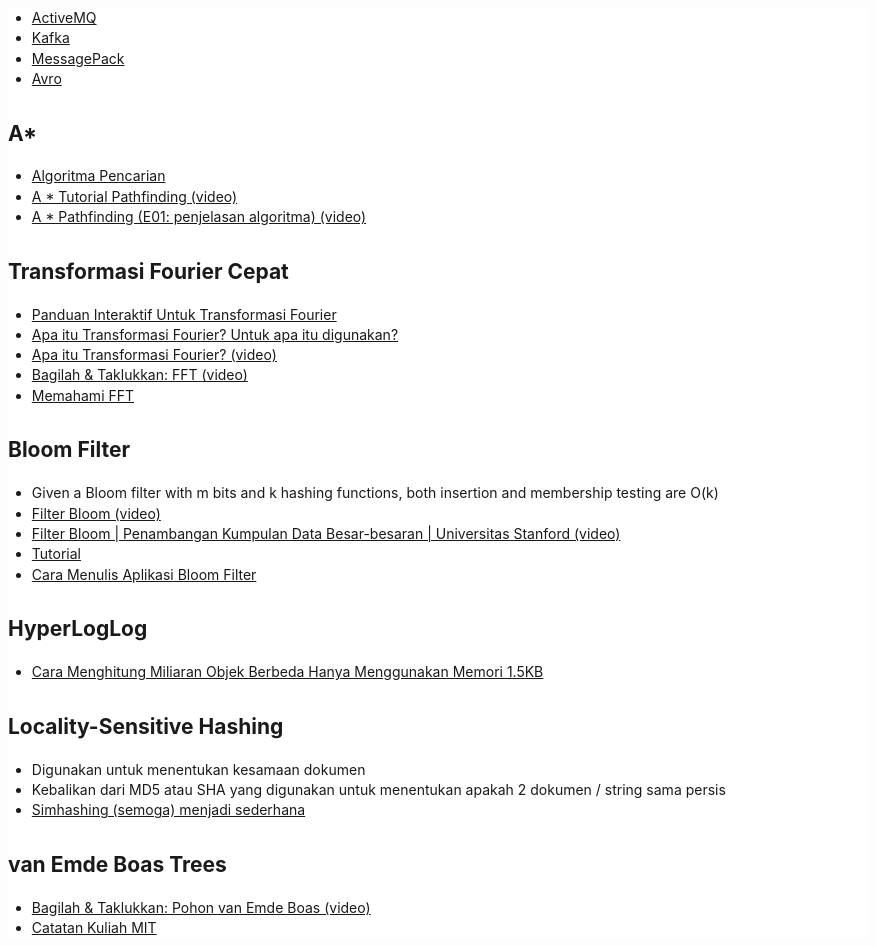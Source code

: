 - [ActiveMQ](http://activemq.apache.org/)
- [Kafka](http://kafka.apache.org/documentation.html#introduction)
- [MessagePack](http://msgpack.org/index.html)
- [Avro](https://avro.apache.org/)

## A\*

- [Algoritma Pencarian](https://en.wikipedia.org/wiki/A*_search_algorithm)
- [A \* Tutorial Pathfinding (video)](https://www.youtube.com/watch?v=KNXfSOx4eEE)
- [A \* Pathfinding (E01: penjelasan algoritma) (video)](https://www.youtube.com/watch?v=-L-WgKMFuhE)

## Transformasi Fourier Cepat

- [Panduan Interaktif Untuk Transformasi Fourier](https://betterexplained.com/articles/an-interactive-guide-to-the-fourier-transform/)
- [Apa itu Transformasi Fourier? Untuk apa itu digunakan?](http://www.askamathematician.com/2012/09/q-what-is-a-fourier-transform-what-is-it-used-for/)
- [Apa itu Transformasi Fourier? (video)](https://www.youtube.com/watch?v=Xxut2PN-V8Q)
- [Bagilah & Taklukkan: FFT (video)](https://www.youtube.com/watch?v=iTMn0Kt18tg&list=PLUl4u3cNGP6317WaSNfmCvGym2ucw3oGp&index=4)
- [Memahami FFT](http://jakevdp.github.io/blog/2013/08/28/understanding-the-fft/)

## Bloom Filter

- Given a Bloom filter with m bits and k hashing functions, both insertion and membership testing are O(k)
- [Filter Bloom (video)](https://www.youtube.com/watch?v=-SuTGoFYjZs)
- [Filter Bloom | Penambangan Kumpulan Data Besar-besaran | Universitas Stanford (video)](https://www.youtube.com/watch?v=qBTdukbzc78)
- [Tutorial](http://billmill.org/bloomfilter-tutorial/)
- [Cara Menulis Aplikasi Bloom Filter](http://blog.michaelschmatz.com/2016/04/11/how-to-write-a-bloom-filter-cpp/)

## HyperLogLog

- [Cara Menghitung Miliaran Objek Berbeda Hanya Menggunakan Memori 1.5KB](http://highscalability.com/blog/2012/4/5/big-data-counting-how-to-count-a-billion-distinct-objects-us.html)

## Locality-Sensitive Hashing

- Digunakan untuk menentukan kesamaan dokumen
- Kebalikan dari MD5 atau SHA yang digunakan untuk menentukan apakah 2 dokumen / string sama persis
- [Simhashing (semoga) menjadi sederhana](http://ferd.ca/simhashing-hopefully-made-simple.html)

## van Emde Boas Trees

- [Bagilah & Taklukkan: Pohon van Emde Boas (video)](https://www.youtube.com/watch?v=hmReJCupbNU&list=PLUl4u3cNGP6317WaSNfmCvGym2ucw3oGp&index=6)
- [Catatan Kuliah MIT](https://ocw.mit.edu/courses/electrical-engineering-and-computer-science/6-046j-design-and-analysis-of-algorithms-spring-2012/lecture-notes/MIT6_046JS12_lec15.pdf)
